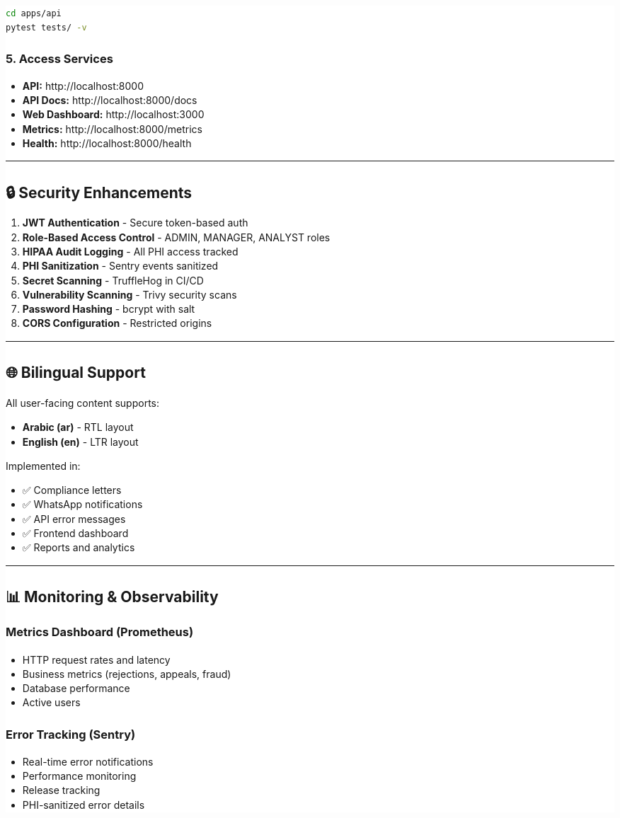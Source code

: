 ```bash
cd apps/api
pytest tests/ -v
```

### 5. Access Services

- **API:** http://localhost:8000
- **API Docs:** http://localhost:8000/docs
- **Web Dashboard:** http://localhost:3000
- **Metrics:** http://localhost:8000/metrics
- **Health:** http://localhost:8000/health

---

## 🔒 Security Enhancements

1. **JWT Authentication** - Secure token-based auth
2. **Role-Based Access Control** - ADMIN, MANAGER, ANALYST roles
3. **HIPAA Audit Logging** - All PHI access tracked
4. **PHI Sanitization** - Sentry events sanitized
5. **Secret Scanning** - TruffleHog in CI/CD
6. **Vulnerability Scanning** - Trivy security scans
7. **Password Hashing** - bcrypt with salt
8. **CORS Configuration** - Restricted origins

---

## 🌐 Bilingual Support

All user-facing content supports:
- **Arabic (ar)** - RTL layout
- **English (en)** - LTR layout

Implemented in:
- ✅ Compliance letters
- ✅ WhatsApp notifications
- ✅ API error messages
- ✅ Frontend dashboard
- ✅ Reports and analytics

---

## 📊 Monitoring & Observability

### Metrics Dashboard (Prometheus)
- HTTP request rates and latency
- Business metrics (rejections, appeals, fraud)
- Database performance
- Active users

### Error Tracking (Sentry)
- Real-time error notifications
- Performance monitoring
- Release tracking
- PHI-sanitized error details
